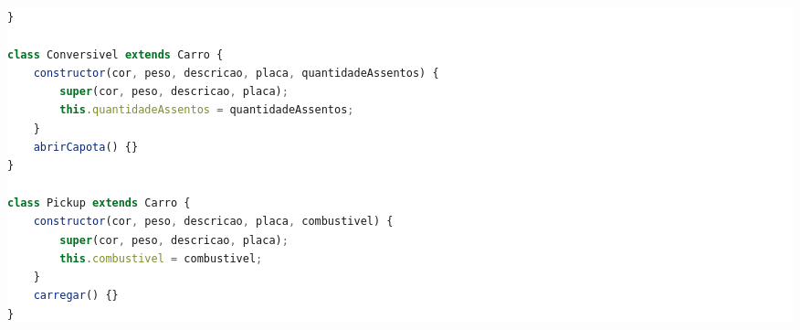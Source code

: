 ```javascript
}

class Conversivel extends Carro {
    constructor(cor, peso, descricao, placa, quantidadeAssentos) {
        super(cor, peso, descricao, placa);
        this.quantidadeAssentos = quantidadeAssentos;
    }
    abrirCapota() {}
}

class Pickup extends Carro {
    constructor(cor, peso, descricao, placa, combustivel) {
        super(cor, peso, descricao, placa);
        this.combustivel = combustivel;
    }
    carregar() {}
}
```